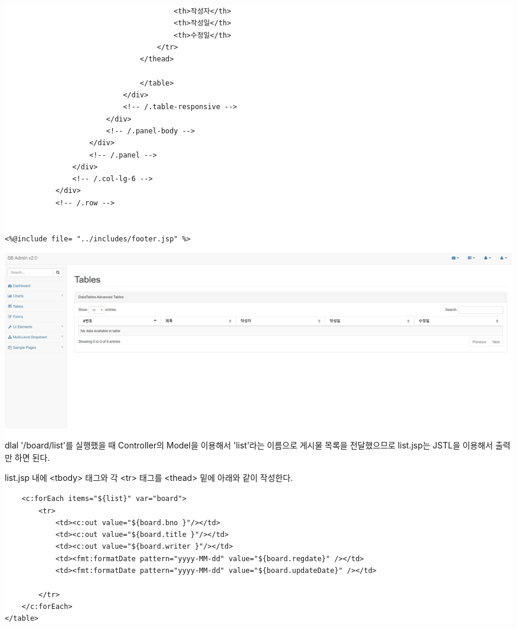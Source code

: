 ```
                                        <th>작성자</th>
                                        <th>작성일</th>
                                        <th>수정일</th>
                                    </tr>
                                </thead>
                     
                                </table>
                            </div>
                            <!-- /.table-responsive -->
                        </div>
                        <!-- /.panel-body -->
                    </div>
                    <!-- /.panel -->
                </div>
                <!-- /.col-lg-6 -->
            </div>
            <!-- /.row -->


<%@include file= "../includes/footer.jsp" %>
```

![list 실행 결과 폼](./picture/list_jsp_form.JPG)

dlal '/board/list'를 실행했을 때 Controller의 Model을 이용해서 'list'라는 이름으로 게시물 목록을 전달했으므로 list.jsp는 JSTL을 이용해서 출력만 하면 된다.

list.jsp 내에 \<tbody> 태그와 각 \<tr> 태그를 \<thead> 밑에 아래와 같이 작성한다.

```
    <c:forEach items="${list}" var="board">
        <tr>
            <td><c:out value="${board.bno }"/></td>
            <td><c:out value="${board.title }"/></td>
            <td><c:out value="${board.writer }"/></td>
            <td><fmt:formatDate pattern="yyyy-MM-dd" value="${board.regdate}" /></td>
            <td><fmt:formatDate pattern="yyyy-MM-dd" value="${board.updateDate}" /></td>
            
        </tr>
    </c:forEach>
</table>
```
